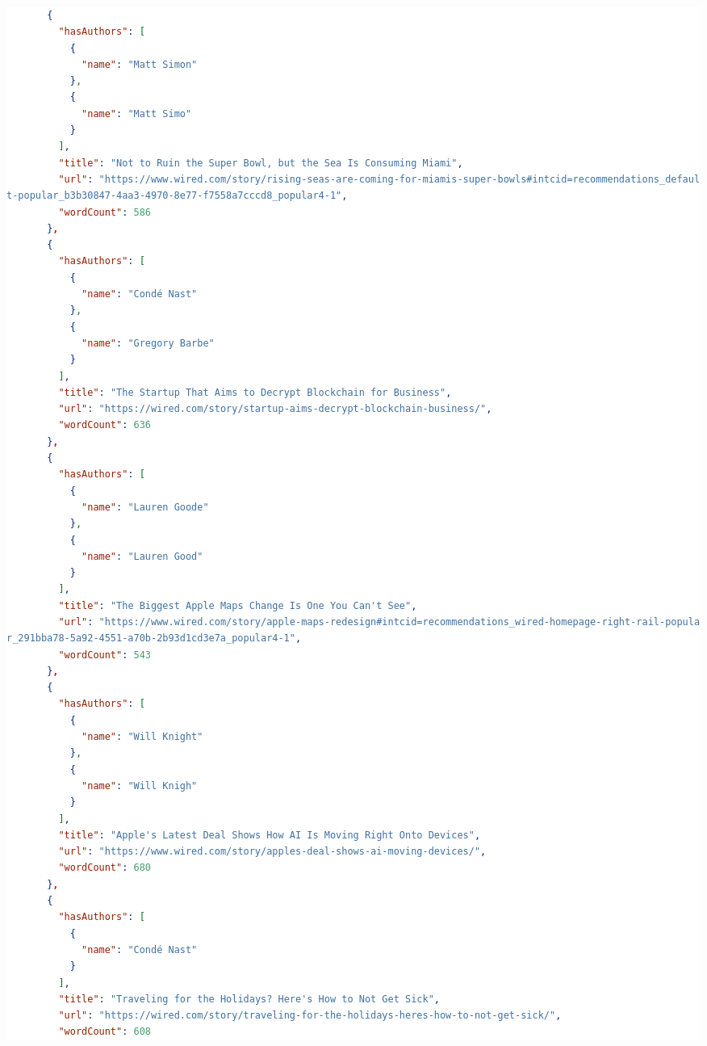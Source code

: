    ```json
          {
            "hasAuthors": [
              {
                "name": "Matt Simon"
              },
              {
                "name": "Matt Simo"
              }
            ],
            "title": "Not to Ruin the Super Bowl, but the Sea Is Consuming Miami",
            "url": "https://www.wired.com/story/rising-seas-are-coming-for-miamis-super-bowls#intcid=recommendations_default-popular_b3b30847-4aa3-4970-8e77-f7558a7cccd8_popular4-1",
            "wordCount": 586
          },
          {
            "hasAuthors": [
              {
                "name": "Condé Nast"
              },
              {
                "name": "Gregory Barbe"
              }
            ],
            "title": "The Startup That Aims to Decrypt Blockchain for Business",
            "url": "https://wired.com/story/startup-aims-decrypt-blockchain-business/",
            "wordCount": 636
          },
          {
            "hasAuthors": [
              {
                "name": "Lauren Goode"
              },
              {
                "name": "Lauren Good"
              }
            ],
            "title": "The Biggest Apple Maps Change Is One You Can't See",
            "url": "https://www.wired.com/story/apple-maps-redesign#intcid=recommendations_wired-homepage-right-rail-popular_291bba78-5a92-4551-a70b-2b93d1cd3e7a_popular4-1",
            "wordCount": 543
          },
          {
            "hasAuthors": [
              {
                "name": "Will Knight"
              },
              {
                "name": "Will Knigh"
              }
            ],
            "title": "Apple's Latest Deal Shows How AI Is Moving Right Onto Devices",
            "url": "https://www.wired.com/story/apples-deal-shows-ai-moving-devices/",
            "wordCount": 680
          },
          {
            "hasAuthors": [
              {
                "name": "Condé Nast"
              }
            ],
            "title": "Traveling for the Holidays? Here's How to Not Get Sick",
            "url": "https://wired.com/story/traveling-for-the-holidays-heres-how-to-not-get-sick/",
            "wordCount": 608
   ```